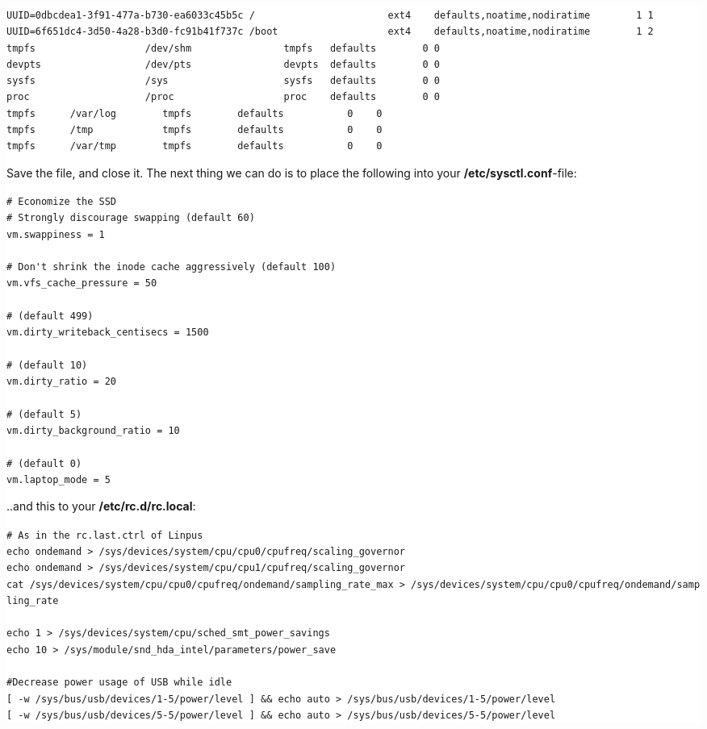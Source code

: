 ```
UUID=0dbcdea1-3f91-477a-b730-ea6033c45b5c /                       ext4    defaults,noatime,nodiratime        1 1
UUID=6f651dc4-3d50-4a28-b3d0-fc91b41f737c /boot                   ext4    defaults,noatime,nodiratime        1 2
tmpfs                   /dev/shm                tmpfs   defaults        0 0
devpts                  /dev/pts                devpts  defaults        0 0
sysfs                   /sys                    sysfs   defaults        0 0
proc                    /proc                   proc    defaults        0 0
tmpfs      /var/log        tmpfs        defaults           0    0
tmpfs      /tmp            tmpfs        defaults           0    0
tmpfs      /var/tmp        tmpfs        defaults           0    0

```

Save the file, and close it. The next thing we can do is to place the following into your **/etc/sysctl.conf**-file:

```
# Economize the SSD
# Strongly discourage swapping (default 60)
vm.swappiness = 1

# Don't shrink the inode cache aggressively (default 100)
vm.vfs_cache_pressure = 50

# (default 499)
vm.dirty_writeback_centisecs = 1500

# (default 10)
vm.dirty_ratio = 20

# (default 5)
vm.dirty_background_ratio = 10

# (default 0)
vm.laptop_mode = 5

```

..and this to your **/etc/rc.d/rc.local**:

```
# As in the rc.last.ctrl of Linpus
echo ondemand > /sys/devices/system/cpu/cpu0/cpufreq/scaling_governor
echo ondemand > /sys/devices/system/cpu/cpu1/cpufreq/scaling_governor
cat /sys/devices/system/cpu/cpu0/cpufreq/ondemand/sampling_rate_max > /sys/devices/system/cpu/cpu0/cpufreq/ondemand/sampling_rate

echo 1 > /sys/devices/system/cpu/sched_smt_power_savings
echo 10 > /sys/module/snd_hda_intel/parameters/power_save

#Decrease power usage of USB while idle
[ -w /sys/bus/usb/devices/1-5/power/level ] && echo auto > /sys/bus/usb/devices/1-5/power/level
[ -w /sys/bus/usb/devices/5-5/power/level ] && echo auto > /sys/bus/usb/devices/5-5/power/level

```
